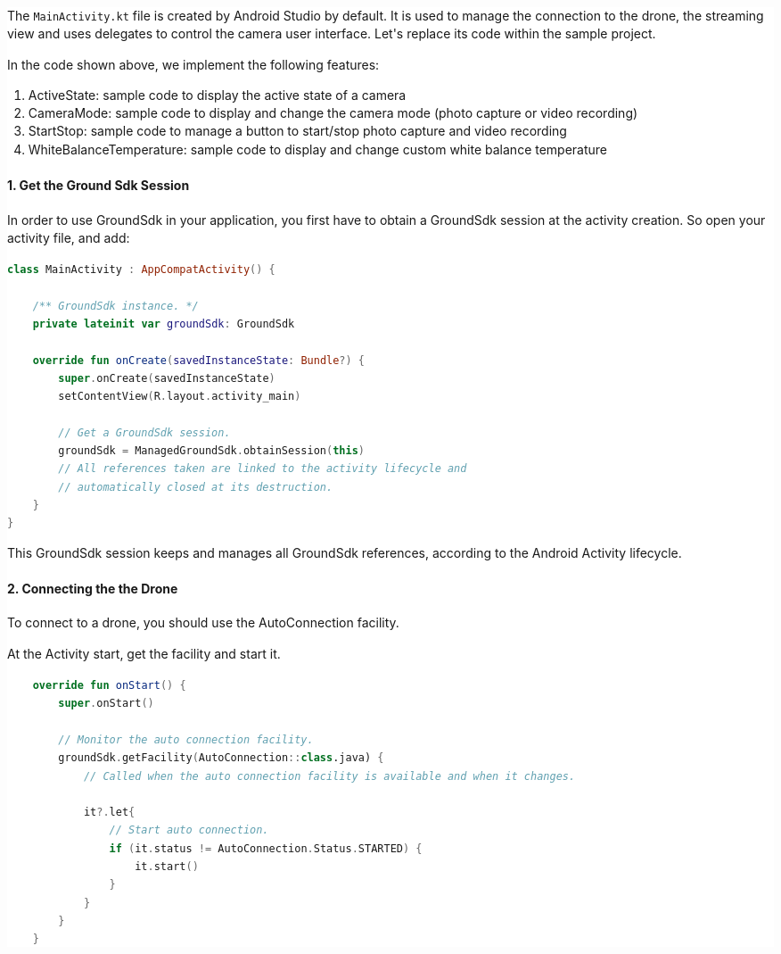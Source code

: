The `MainActivity.kt` file is created by Android Studio by default. It is used to manage the connection to the drone, the streaming view and uses delegates to control the camera user interface. Let's replace its code within the sample project.

In the code shown above, we implement the following features:

1. ActiveState: sample code to display the active state of a camera
2. CameraMode: sample code to display and change the camera mode (photo capture or video recording)
3. StartStop: sample code to manage a button to start/stop photo capture and video recording
4. WhiteBalanceTemperature: sample code to display and change custom white balance temperature

#### 1. Get the Ground Sdk Session

In order to use GroundSdk in your application, you first have to obtain a GroundSdk session at the activity creation. So open your activity file, and add:

```kotlin
class MainActivity : AppCompatActivity() {

    /** GroundSdk instance. */
    private lateinit var groundSdk: GroundSdk

    override fun onCreate(savedInstanceState: Bundle?) {
        super.onCreate(savedInstanceState)
        setContentView(R.layout.activity_main)

        // Get a GroundSdk session.
        groundSdk = ManagedGroundSdk.obtainSession(this)
        // All references taken are linked to the activity lifecycle and
        // automatically closed at its destruction.
    }
}
```

This GroundSdk session keeps and manages all GroundSdk references, according to the Android Activity lifecycle.

#### 2. Connecting the the Drone

To connect to a drone, you should use the AutoConnection facility.

At the Activity start, get the facility and start it.

```kotlin
    override fun onStart() {
        super.onStart()

        // Monitor the auto connection facility.
        groundSdk.getFacility(AutoConnection::class.java) {
            // Called when the auto connection facility is available and when it changes.

            it?.let{
                // Start auto connection.
                if (it.status != AutoConnection.Status.STARTED) {
                    it.start()
                }
            }
        }
    }
```
